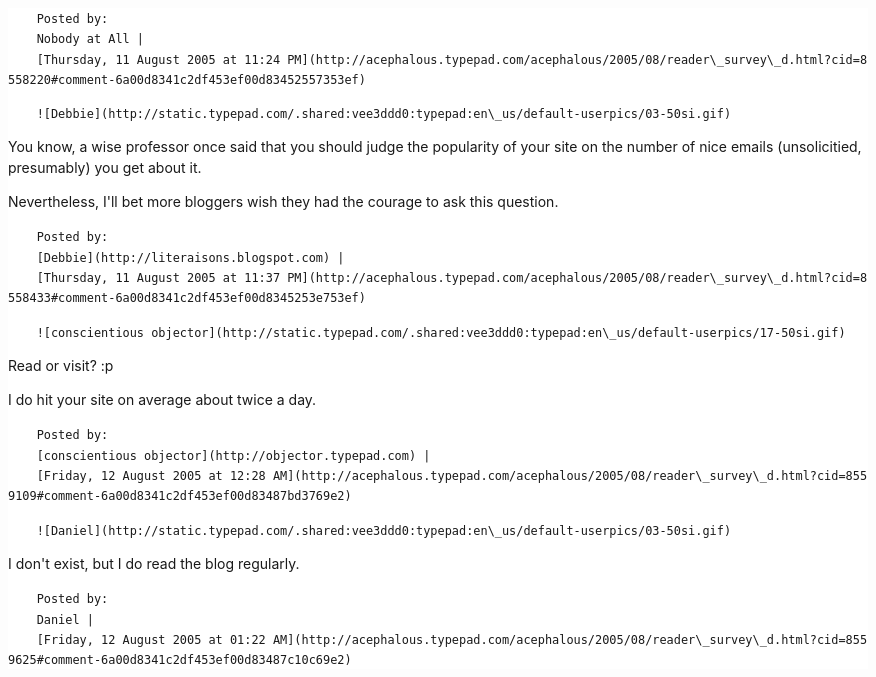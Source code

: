 	

		Posted by:
		Nobody at All |
		[Thursday, 11 August 2005 at 11:24 PM](http://acephalous.typepad.com/acephalous/2005/08/reader\_survey\_d.html?cid=8558220#comment-6a00d8341c2df453ef00d83452557353ef)

[]()

	

		![Debbie](http://static.typepad.com/.shared:vee3ddd0:typepad:en\_us/default-userpics/03-50si.gif)
	

	

		

You know, a wise professor once said that you should judge the popularity of your site on the number of nice emails (unsolicitied, presumably) you get about it.

Nevertheless, I'll bet more bloggers wish they had the courage to ask this question.

	

		Posted by:
		[Debbie](http://literaisons.blogspot.com) |
		[Thursday, 11 August 2005 at 11:37 PM](http://acephalous.typepad.com/acephalous/2005/08/reader\_survey\_d.html?cid=8558433#comment-6a00d8341c2df453ef00d8345253e753ef)

[]()

	

		![conscientious objector](http://static.typepad.com/.shared:vee3ddd0:typepad:en\_us/default-userpics/17-50si.gif)
	

	

		

Read or visit?  :p  

I do hit your site on average about twice a day.

	

		Posted by:
		[conscientious objector](http://objector.typepad.com) |
		[Friday, 12 August 2005 at 12:28 AM](http://acephalous.typepad.com/acephalous/2005/08/reader\_survey\_d.html?cid=8559109#comment-6a00d8341c2df453ef00d83487bd3769e2)

[]()

	

		![Daniel](http://static.typepad.com/.shared:vee3ddd0:typepad:en\_us/default-userpics/03-50si.gif)
	

	

		

I don't exist, but I do read the blog regularly.

	

		Posted by:
		Daniel |
		[Friday, 12 August 2005 at 01:22 AM](http://acephalous.typepad.com/acephalous/2005/08/reader\_survey\_d.html?cid=8559625#comment-6a00d8341c2df453ef00d83487c10c69e2)
